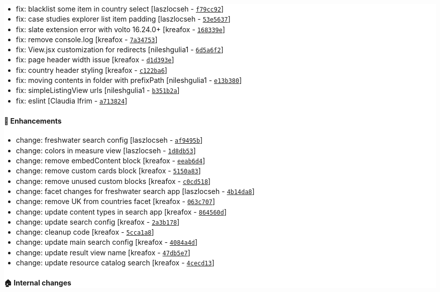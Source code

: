 - fix: blacklist some item in country select [laszlocseh - [`f79cc92`](https://github.com/eea/volto-freshwater-policy/commit/f79cc9266eecdbbda2822fceb61df5cbe5da32ac)]
- fix: case studies explorer list item padding [laszlocseh - [`53e5637`](https://github.com/eea/volto-freshwater-policy/commit/53e5637d1227eca2336e1571e55505d7215f537e)]
- fix: slate extension error with volto 16.24.0+ [kreafox - [`168339e`](https://github.com/eea/volto-freshwater-policy/commit/168339e3bc7fd799e795c7178a3f5b33ef7ff268)]
- fix: remove console.log [kreafox - [`7a34753`](https://github.com/eea/volto-freshwater-policy/commit/7a34753684cf66bdbe37b030850c0beef8b4a4e9)]
- fix: View.jsx customization for redirects [nileshgulia1 - [`6d5a6f2`](https://github.com/eea/volto-freshwater-policy/commit/6d5a6f23f0ef682fffce573f98a139ae3f228380)]
- fix: page header width issue [kreafox - [`d1d393e`](https://github.com/eea/volto-freshwater-policy/commit/d1d393ea5afa7b07bc7dcfd1c6a07205f8420fa5)]
- fix: country header styling [kreafox - [`c122ba6`](https://github.com/eea/volto-freshwater-policy/commit/c122ba6952989e91983948ad0f748aefa1776cea)]
- fix: moving contents in folder with prefixPath [nileshgulia1 - [`e13b380`](https://github.com/eea/volto-freshwater-policy/commit/e13b38080e3e688b12a6fb3520db91857a20e3b1)]
- fix: simpleListingView urls [nileshgulia1 - [`b351b2a`](https://github.com/eea/volto-freshwater-policy/commit/b351b2a3129a0227ae31e181a6f601748fdce0d0)]
- fix: eslint [Claudia Ifrim - [`a713824`](https://github.com/eea/volto-freshwater-policy/commit/a7138242d35007c658540004e61a6bbdff7d7908)]

#### :nail_care: Enhancements

- change: freshwater search config [laszlocseh - [`af9495b`](https://github.com/eea/volto-freshwater-policy/commit/af9495be38c1008ffef777997ca0b79b34632ee4)]
- change: colors in measure view [laszlocseh - [`1d8db53`](https://github.com/eea/volto-freshwater-policy/commit/1d8db5364065bc793b73b11eb45ceda8897699b8)]
- change: remove embedContent block [kreafox - [`eeab6d4`](https://github.com/eea/volto-freshwater-policy/commit/eeab6d46fb62fa4d431f0d1cec045ca924535309)]
- change: remove custom cards block [kreafox - [`5150a83`](https://github.com/eea/volto-freshwater-policy/commit/5150a83cb1c0f4d56bddbc81ff70da4457916953)]
- change: remove unused custom blocks [kreafox - [`c0cd518`](https://github.com/eea/volto-freshwater-policy/commit/c0cd518ed08d159245575fb20162dff5bf0469d4)]
- change: facet changes for freshwater search app [laszlocseh - [`4b14da8`](https://github.com/eea/volto-freshwater-policy/commit/4b14da83e7013a461ce804139e2c39207518d4ad)]
- change: remove UK from countries facet [kreafox - [`063c707`](https://github.com/eea/volto-freshwater-policy/commit/063c7073c2bfcd169fe9d6e772f49d20b8596254)]
- change: update content types in search app [kreafox - [`864560d`](https://github.com/eea/volto-freshwater-policy/commit/864560dfe9f286c20f8474970034da06a9081237)]
- change: update search config [kreafox - [`2a3b178`](https://github.com/eea/volto-freshwater-policy/commit/2a3b1786468fc5c931b9192a1ca6b626097d7a43)]
- change: cleanup code [kreafox - [`5cca1a8`](https://github.com/eea/volto-freshwater-policy/commit/5cca1a8f80fb0d3f2f90c0be45a5fe4967ad964f)]
- change: update main search config [kreafox - [`4084a4d`](https://github.com/eea/volto-freshwater-policy/commit/4084a4dcdf244be82d00d0d8e3f7f66162896a95)]
- change: update result view name [kreafox - [`47db5e7`](https://github.com/eea/volto-freshwater-policy/commit/47db5e740612bb147f933b9eeaf077e32ad5f70c)]
- change: update resource catalog search [kreafox - [`4cecd13`](https://github.com/eea/volto-freshwater-policy/commit/4cecd1323d570debe4df5aee23a7a95a3e96a5da)]

#### :house: Internal changes

